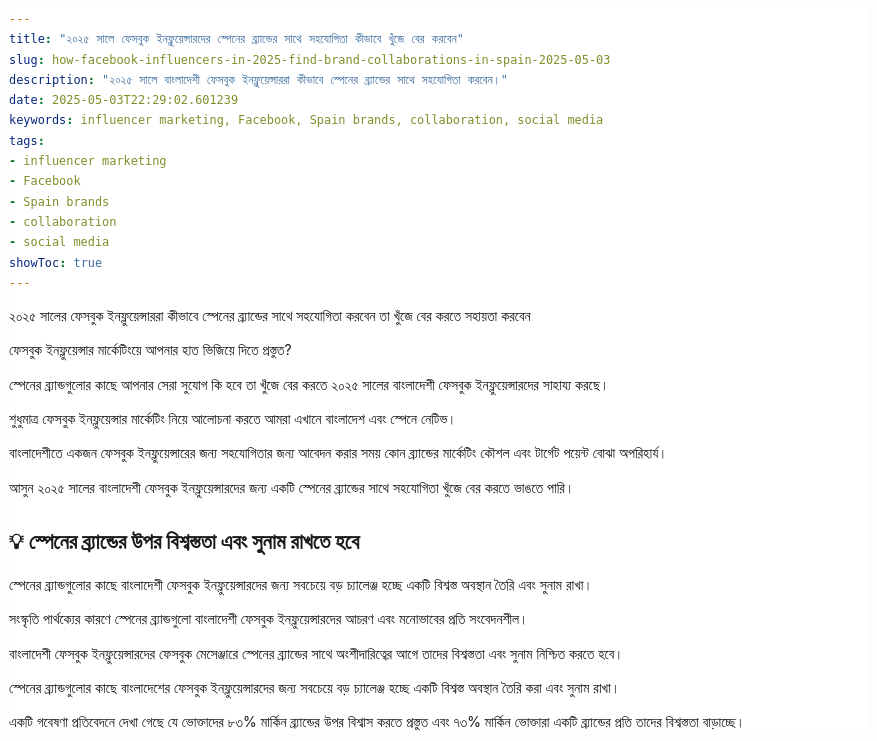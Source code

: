 ```yaml
---
title: "২০২৫ সালে ফেসবুক ইনফ্লুয়েন্সারদের স্পেনের ব্র্যান্ডের সাথে সহযোগিতা কীভাবে খুঁজে বের করবেন"
slug: how-facebook-influencers-in-2025-find-brand-collaborations-in-spain-2025-05-03
description: "২০২৫ সালে বাংলাদেশী ফেসবুক ইনফ্লুয়েন্সাররা কীভাবে স্পেনের ব্র্যান্ডের সাথে সহযোগিতা করবেন।"
date: 2025-05-03T22:29:02.601239
keywords: influencer marketing, Facebook, Spain brands, collaboration, social media
tags:
- influencer marketing
- Facebook
- Spain brands
- collaboration
- social media
showToc: true
---
```


২০২৫ সালের ফেসবুক ইনফ্লুয়েন্সাররা কীভাবে স্পেনের ব্র্যান্ডের সাথে সহযোগিতা করবেন তা খুঁজে বের করতে সহায়তা করবেন

ফেসবুক ইনফ্লুয়েন্সার মার্কেটিংয়ে আপনার হাত ভিজিয়ে দিতে প্রস্তুত? 

স্পেনের ব্র্যান্ডগুলোর কাছে আপনার সেরা সুযোগ কি হবে তা খুঁজে বের করতে ২০২৫ সালের বাংলাদেশী ফেসবুক ইনফ্লুয়েন্সারদের সাহায্য করছে। 

শুধুমাত্র ফেসবুক ইনফ্লুয়েন্সার মার্কেটিং নিয়ে আলোচনা করতে আমরা এখানে বাংলাদেশ এবং স্পেনে নেটিভ।



বাংলাদেশীতে একজন ফেসবুক ইনফ্লুয়েন্সারের জন্য সহযোগিতার জন্য আবেদন করার সময় কোন ব্র্যান্ডের মার্কেটিং কৌশল এবং টার্গেট পয়েন্ট বোঝা অপরিহার্য। 


আসুন ২০২৫ সালের বাংলাদেশী ফেসবুক ইনফ্লুয়েন্সারদের জন্য একটি স্পেনের ব্র্যান্ডের সাথে সহযোগিতা খুঁজে বের করতে ভাঙতে পারি। 



## 💡 স্পেনের ব্র্যান্ডের উপর বিশ্বস্ততা এবং সুনাম রাখতে হবে

স্পেনের ব্র্যান্ডগুলোর কাছে বাংলাদেশী ফেসবুক ইনফ্লুয়েন্সারদের জন্য সবচেয়ে বড় চ্যালেঞ্জ হচ্ছে একটি বিশ্বস্ত অবস্থান তৈরি এবং সুনাম রাখা।

সংস্কৃতি পার্থক্যের কারণে স্পেনের ব্র্যান্ডগুলো বাংলাদেশী ফেসবুক ইনফ্লুয়েন্সারদের আচরণ এবং মনোভাবের প্রতি সংবেদনশীল। 

বাংলাদেশী ফেসবুক ইনফ্লুয়েন্সারদের ফেসবুক মেসেঞ্জারে স্পেনের ব্র্যান্ডের সাথে অংশীদারিত্বের আগে তাদের বিশ্বস্ততা এবং সুনাম নিশ্চিত করতে হবে।


স্পেনের ব্র্যান্ডগুলোর কাছে বাংলাদেশের ফেসবুক ইনফ্লুয়েন্সারদের জন্য সবচেয়ে বড় চ্যালেঞ্জ হচ্ছে একটি বিশ্বস্ত অবস্থান তৈরি করা এবং সুনাম রাখা। 




একটি গবেষণা প্রতিবেদনে দেখা গেছে যে ভোক্তাদের ৮৩% মার্কিন ব্র্যান্ডের উপর বিশ্বাস করতে প্রস্তুত এবং ৭৩% মার্কিন ভোক্তারা একটি ব্র্যান্ডের প্রতি তাদের বিশ্বস্ততা বাড়াচ্ছে। 
